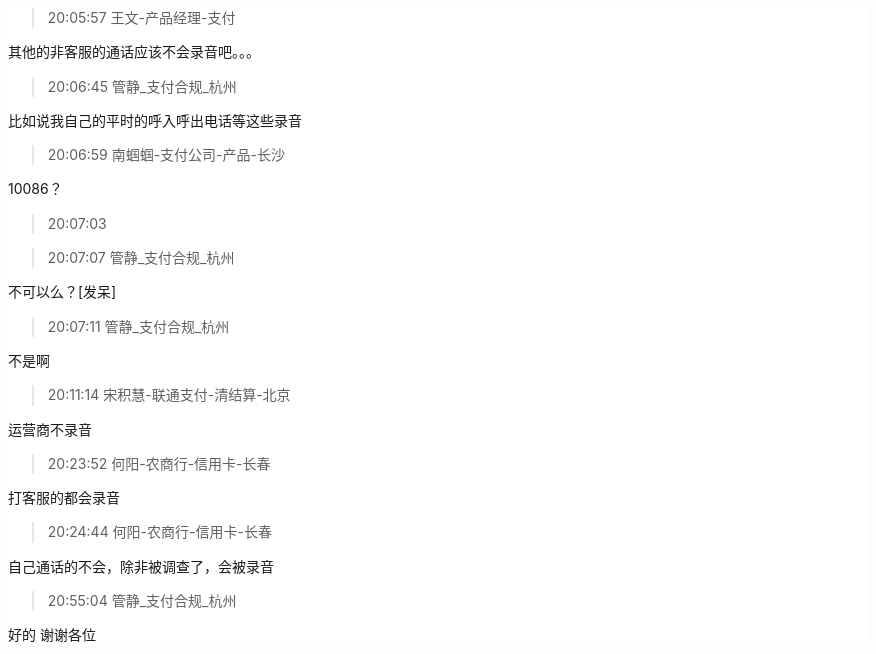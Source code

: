 > 20:05:57  王文-产品经理-支付  
   
其他的非客服的通话应该不会录音吧。。。  
   
> 20:06:45  管静_支付合规_杭州  
   
比如说我自己的平时的呼入呼出电话等这些录音  
   
> 20:06:59  南蝈蝈-支付公司-产品-长沙  
   
10086？  
   
> 20:07:03    
   
> 20:07:07  管静_支付合规_杭州  
   
不可以么？[发呆]  
   
> 20:07:11  管静_支付合规_杭州  
   
不是啊  
   
> 20:11:14  宋积慧-联通支付-清结算-北京  
   
运营商不录音  
   
> 20:23:52  何阳-农商行-信用卡-长春  
   
打客服的都会录音  
   
> 20:24:44  何阳-农商行-信用卡-长春  
   
自己通话的不会，除非被调查了，会被录音  
   
> 20:55:04  管静_支付合规_杭州  
   
好的 谢谢各位  
   
